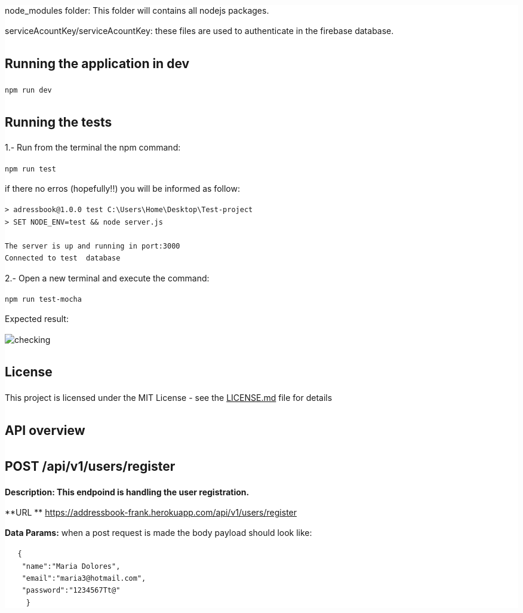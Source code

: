 node_modules folder: This folder will contains all nodejs packages.

serviceAcountKey/serviceAcountKey: these files are used to authenticate in the firebase database.

## Running the application in dev

```
npm run dev
```

## Running the tests

1.- Run from the terminal the npm command:

```
npm run test
```

if there no erros (hopefully!!) you will be informed as follow:

```
> adressbook@1.0.0 test C:\Users\Home\Desktop\Test-project
> SET NODE_ENV=test && node server.js

The server is up and running in port:3000
Connected to test  database
```

2.- Open a new terminal and execute the command:

```
npm run test-mocha
```

Expected result:

![checking](https://user-images.githubusercontent.com/28504085/46636223-9360fb80-cb57-11e8-89e5-694c62b27f91.jpg)

## License

This project is licensed under the MIT License - see the [LICENSE.md](LICENSE.md) file for details

## API overview

## POST /api/v1/users/register

**Description: This endpoind is handling the user registration.**

**URL **
https://addressbook-frank.herokuapp.com/api/v1/users/register

**Data Params:**
when a post request is made the body payload should look like:

```
   {
    "name":"Maria Dolores",
    "email":"maria3@hotmail.com",
    "password":"1234567Tt@"
     }
```

